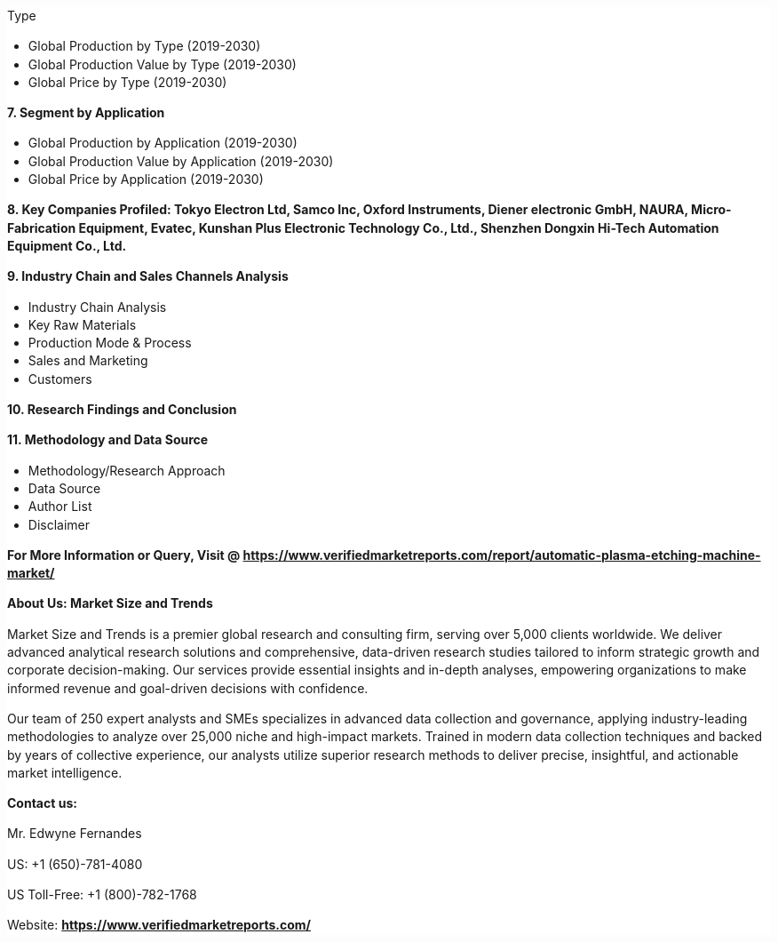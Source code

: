 Type</strong></p><ul><li>Global Production by Type (2019-2030)</li><li>Global Production Value by Type (2019-2030)</li><li>Global Price by Type (2019-2030)</li></ul><p><strong>7. Segment by Application</strong></p><ul><li>Global Production by Application (2019-2030)</li><li>Global Production Value by Application (2019-2030)</li><li>Global Price by Application (2019-2030)</li></ul><p><strong>8. Key Companies Profiled: Tokyo Electron Ltd, Samco Inc, Oxford Instruments, Diener electronic GmbH, NAURA, Micro-Fabrication Equipment, Evatec, Kunshan Plus Electronic Technology Co., Ltd., Shenzhen Dongxin Hi-Tech Automation Equipment Co., Ltd.</strong></p><p><strong>9. Industry Chain and Sales Channels Analysis</strong></p><ul><li>Industry Chain Analysis</li><li>Key Raw Materials</li><li>Production Mode &amp; Process</li><li>Sales and Marketing</li><li>Customers</li></ul><p><strong>10. Research Findings and Conclusion</strong></p><p><strong>11. Methodology and Data Source</strong></p><ul><li>Methodology/Research Approach</li><li>Data Source</li><li>Author List</li><li>Disclaimer</li></ul></p><p><strong>For More Information or Query, Visit @ <a href="https://www.verifiedmarketreports.com/report/automatic-plasma-etching-machine-market/">https://www.verifiedmarketreports.com/report/automatic-plasma-etching-machine-market/</a></strong></p><p><strong>About Us: Market Size and Trends</strong></p><p>Market Size and Trends is a premier global research and consulting firm, serving over 5,000 clients worldwide. We deliver advanced analytical research solutions and comprehensive, data-driven research studies tailored to inform strategic growth and corporate decision-making. Our services provide essential insights and in-depth analyses, empowering organizations to make informed revenue and goal-driven decisions with confidence.</p><p>Our team of 250 expert analysts and SMEs specializes in advanced data collection and governance, applying industry-leading methodologies to analyze over 25,000 niche and high-impact markets. Trained in modern data collection techniques and backed by years of collective experience, our analysts utilize superior research methods to deliver precise, insightful, and actionable market intelligence.</p><p><strong>Contact us:</strong></p><p>Mr. Edwyne Fernandes</p><p>US: +1 (650)-781-4080</p><p>US Toll-Free: +1 (800)-782-1768</p><p>Website: <strong><a href="https://www.verifiedmarketreports.com/">https://www.verifiedmarketreports.com/</a></strong></p>
